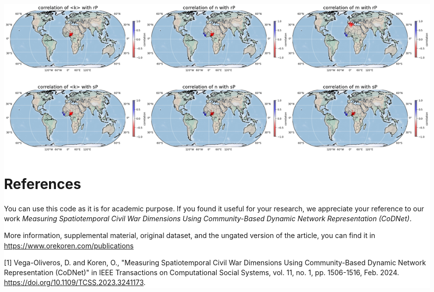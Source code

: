


    
![png](output_12_3.png)
    



    
![png](output_12_4.png)
    



```python

```

# References
You can use this code as it is for academic purpose. If you found it useful for your research, we appreciate your reference to our work _Measuring Spatiotemporal Civil War Dimensions Using Community-Based Dynamic Network Representation (CoDNet)_.

More information, supplemental material, original dataset, and the ungated version of the article, you can find it in https://www.orekoren.com/publications

[1] Vega-Oliveros, D. and Koren, O., "Measuring Spatiotemporal Civil War Dimensions Using Community-Based Dynamic Network Representation (CoDNet)" in IEEE Transactions on Computational Social Systems, vol. 11, no. 1, pp. 1506-1516, Feb. 2024. https://doi.org/10.1109/TCSS.2023.3241173.


```python

```
